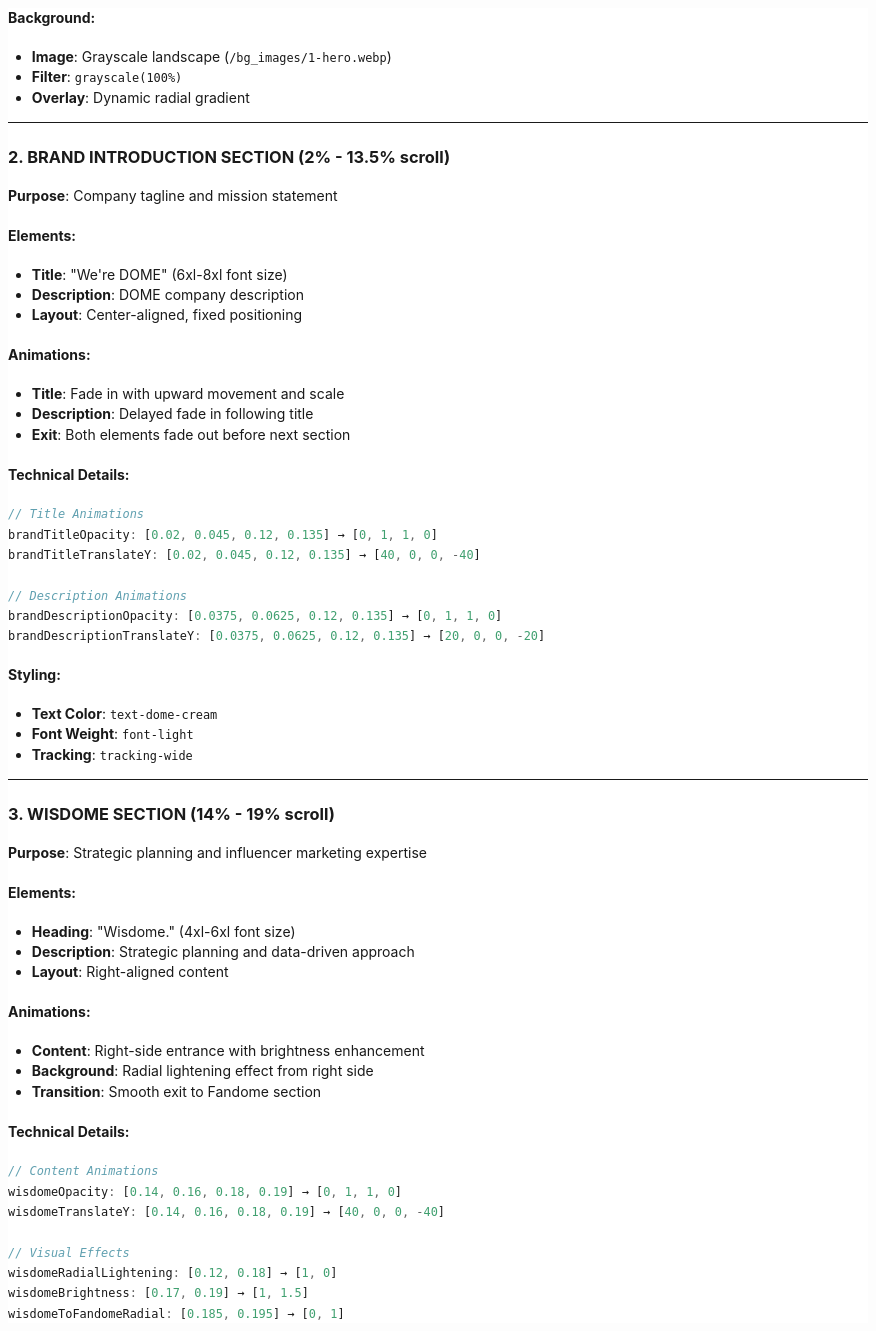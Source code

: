 #### Background:
- **Image**: Grayscale landscape (`/bg_images/1-hero.webp`)
- **Filter**: `grayscale(100%)`
- **Overlay**: Dynamic radial gradient

---

### 2. **BRAND INTRODUCTION SECTION** (2% - 13.5% scroll)
**Purpose**: Company tagline and mission statement

#### Elements:
- **Title**: "We're DOME" (6xl-8xl font size)
- **Description**: DOME company description
- **Layout**: Center-aligned, fixed positioning

#### Animations:
- **Title**: Fade in with upward movement and scale
- **Description**: Delayed fade in following title
- **Exit**: Both elements fade out before next section

#### Technical Details:
```typescript
// Title Animations
brandTitleOpacity: [0.02, 0.045, 0.12, 0.135] → [0, 1, 1, 0]
brandTitleTranslateY: [0.02, 0.045, 0.12, 0.135] → [40, 0, 0, -40]

// Description Animations
brandDescriptionOpacity: [0.0375, 0.0625, 0.12, 0.135] → [0, 1, 1, 0]
brandDescriptionTranslateY: [0.0375, 0.0625, 0.12, 0.135] → [20, 0, 0, -20]
```

#### Styling:
- **Text Color**: `text-dome-cream`
- **Font Weight**: `font-light`
- **Tracking**: `tracking-wide`

---

### 3. **WISDOME SECTION** (14% - 19% scroll)
**Purpose**: Strategic planning and influencer marketing expertise

#### Elements:
- **Heading**: "Wisdome." (4xl-6xl font size)
- **Description**: Strategic planning and data-driven approach
- **Layout**: Right-aligned content

#### Animations:
- **Content**: Right-side entrance with brightness enhancement
- **Background**: Radial lightening effect from right side
- **Transition**: Smooth exit to Fandome section

#### Technical Details:
```typescript
// Content Animations
wisdomeOpacity: [0.14, 0.16, 0.18, 0.19] → [0, 1, 1, 0]
wisdomeTranslateY: [0.14, 0.16, 0.18, 0.19] → [40, 0, 0, -40]

// Visual Effects
wisdomeRadialLightening: [0.12, 0.18] → [1, 0]
wisdomeBrightness: [0.17, 0.19] → [1, 1.5]
wisdomeToFandomeRadial: [0.185, 0.195] → [0, 1]
```
